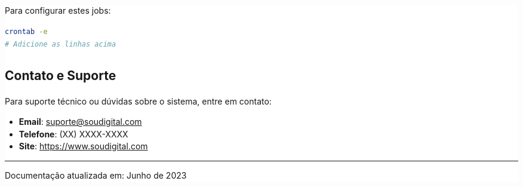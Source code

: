 Para configurar estes jobs:
```bash
crontab -e
# Adicione as linhas acima
```

## Contato e Suporte

Para suporte técnico ou dúvidas sobre o sistema, entre em contato:

- **Email**: suporte@soudigital.com
- **Telefone**: (XX) XXXX-XXXX
- **Site**: https://www.soudigital.com

---

Documentação atualizada em: Junho de 2023 